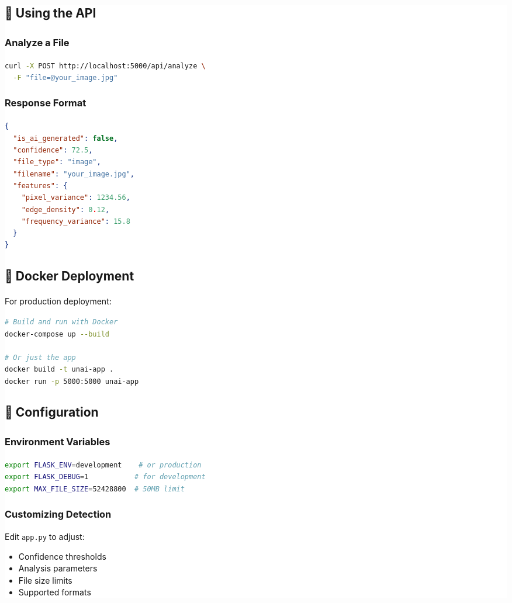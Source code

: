 ## 🔌 Using the API

### Analyze a File
```bash
curl -X POST http://localhost:5000/api/analyze \
  -F "file=@your_image.jpg"
```

### Response Format
```json
{
  "is_ai_generated": false,
  "confidence": 72.5,
  "file_type": "image",
  "filename": "your_image.jpg",
  "features": {
    "pixel_variance": 1234.56,
    "edge_density": 0.12,
    "frequency_variance": 15.8
  }
}
```

## 🐳 Docker Deployment

For production deployment:
```bash
# Build and run with Docker
docker-compose up --build

# Or just the app
docker build -t unai-app .
docker run -p 5000:5000 unai-app
```

## 🔧 Configuration

### Environment Variables
```bash
export FLASK_ENV=development    # or production
export FLASK_DEBUG=1           # for development
export MAX_FILE_SIZE=52428800  # 50MB limit
```

### Customizing Detection
Edit `app.py` to adjust:
- Confidence thresholds
- Analysis parameters
- File size limits
- Supported formats
